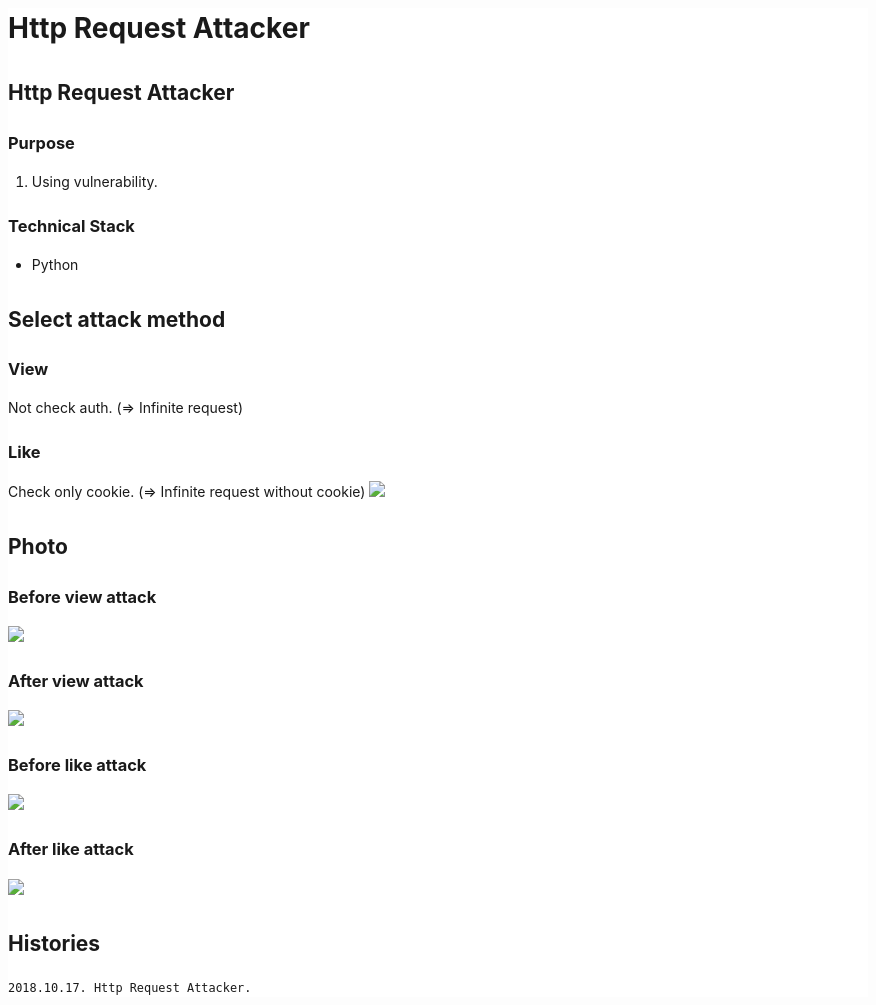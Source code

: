 # Http Request Attacker
## Http Request Attacker
### Purpose
1. Using vulnerability.

### Technical Stack
* Python

## Select attack method
### View
Not check auth. (=> Infinite request)

### Like
Check only cookie. (=> Infinite request without cookie)
<img width="1680" src="https://user-images.githubusercontent.com/31611484/47066248-6e881a80-d220-11e8-9a06-c2738519f592.png">

## Photo
### Before view attack
<img width="1680" src="https://user-images.githubusercontent.com/31611484/47066250-6e881a80-d220-11e8-9e13-97b961fccba3.png">

### After view attack
<img width="1680" src="https://user-images.githubusercontent.com/31611484/47066617-a17ede00-d221-11e8-9dc6-e33d12ac6050.png">

### Before like attack
<img width="1680" src="https://user-images.githubusercontent.com/31611484/47066249-6e881a80-d220-11e8-82fe-c2360a8528ac.png">

### After like attack
<img width="1680" src="https://user-images.githubusercontent.com/31611484/47066618-a17ede00-d221-11e8-97bf-93be578303bd.png">


## Histories
    2018.10.17. Http Request Attacker.